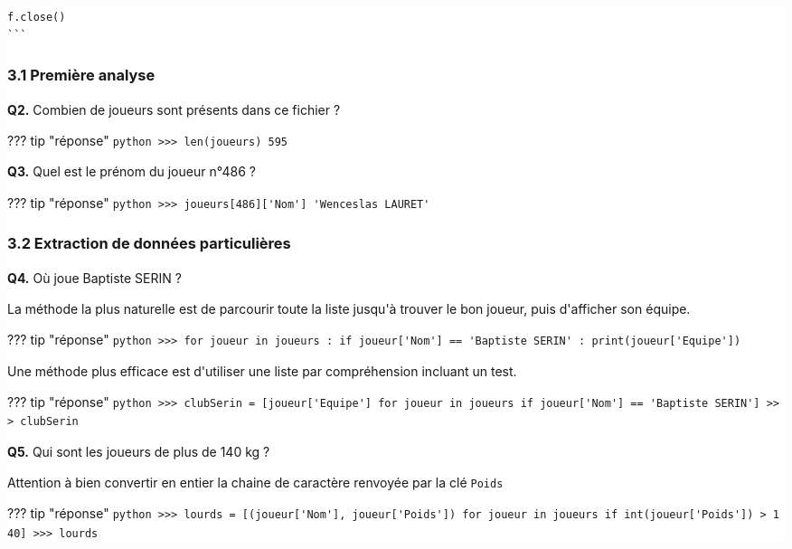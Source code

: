     f.close()
    ```

### 3.1 Première analyse

**Q2.** Combien de joueurs sont présents dans ce fichier ?

??? tip "réponse"
    ```python
    >>> len(joueurs)
     595
    ```



**Q3.** Quel est le prénom du joueur n°486 ?

??? tip "réponse"
    ```python
    >>> joueurs[486]['Nom']
      'Wenceslas LAURET'
    ```




  



### 3.2 Extraction de données particulières


**Q4.**  Où joue Baptiste SERIN ?  

La méthode la plus naturelle est de parcourir toute la liste jusqu'à trouver le bon joueur, puis d'afficher son équipe.


??? tip "réponse"
    ```python
    >>> for joueur in joueurs :
            if joueur['Nom'] == 'Baptiste SERIN' :
                print(joueur['Equipe'])
    ```


Une méthode plus efficace est d'utiliser une liste par compréhension incluant un test. 

??? tip "réponse"
    ```python
    >>> clubSerin = [joueur['Equipe'] for joueur in joueurs if joueur['Nom'] == 'Baptiste SERIN']
    >>> clubSerin
    ```



**Q5.**  Qui sont les joueurs de plus de 140 kg ?

Attention à bien convertir en entier la chaine de caractère renvoyée par la clé ```Poids``` 

??? tip "réponse"
    ```python
    >>> lourds = [(joueur['Nom'], joueur['Poids']) for joueur in joueurs if int(joueur['Poids']) > 140]
    >>> lourds
    ```
